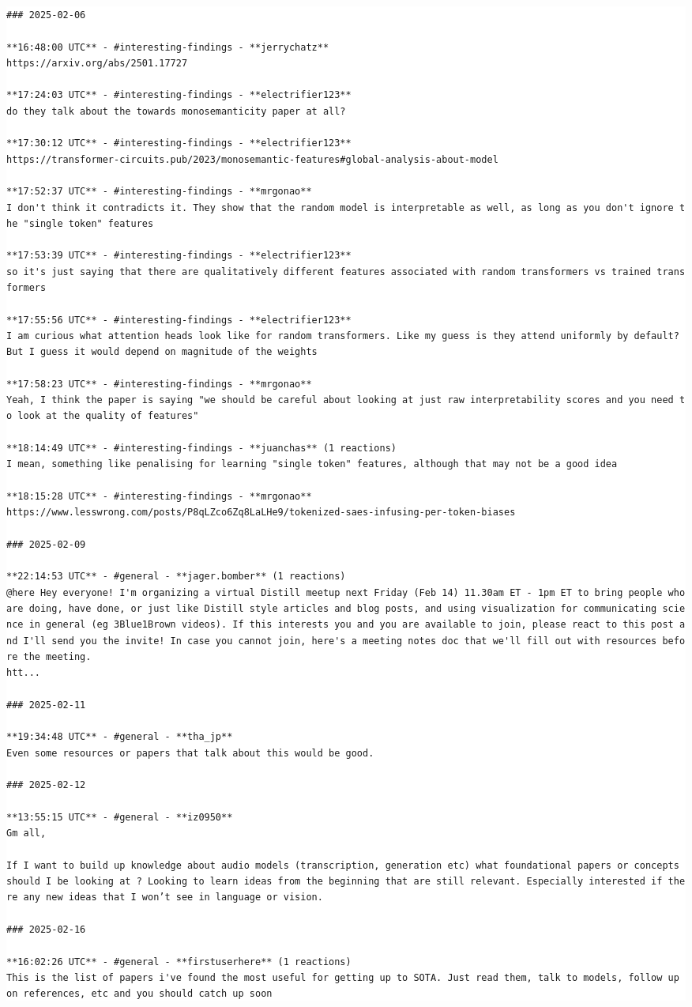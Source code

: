```The AI Scientist can produce papers that exceed the
### 2025-02-06

**16:48:00 UTC** - #interesting-findings - **jerrychatz**
https://arxiv.org/abs/2501.17727

**17:24:03 UTC** - #interesting-findings - **electrifier123**
do they talk about the towards monosemanticity paper at all?

**17:30:12 UTC** - #interesting-findings - **electrifier123**
https://transformer-circuits.pub/2023/monosemantic-features#global-analysis-about-model

**17:52:37 UTC** - #interesting-findings - **mrgonao**
I don't think it contradicts it. They show that the random model is interpretable as well, as long as you don't ignore the "single token" features

**17:53:39 UTC** - #interesting-findings - **electrifier123**
so it's just saying that there are qualitatively different features associated with random transformers vs trained transformers

**17:55:56 UTC** - #interesting-findings - **electrifier123**
I am curious what attention heads look like for random transformers. Like my guess is they attend uniformly by default? But I guess it would depend on magnitude of the weights

**17:58:23 UTC** - #interesting-findings - **mrgonao**
Yeah, I think the paper is saying "we should be careful about looking at just raw interpretability scores and you need to look at the quality of features"

**18:14:49 UTC** - #interesting-findings - **juanchas** (1 reactions)
I mean, something like penalising for learning "single token" features, although that may not be a good idea

**18:15:28 UTC** - #interesting-findings - **mrgonao**
https://www.lesswrong.com/posts/P8qLZco6Zq8LaLHe9/tokenized-saes-infusing-per-token-biases

### 2025-02-09

**22:14:53 UTC** - #general - **jager.bomber** (1 reactions)
@here Hey everyone! I'm organizing a virtual Distill meetup next Friday (Feb 14) 11.30am ET - 1pm ET to bring people who are doing, have done, or just like Distill style articles and blog posts, and using visualization for communicating science in general (eg 3Blue1Brown videos). If this interests you and you are available to join, please react to this post and I'll send you the invite! In case you cannot join, here's a meeting notes doc that we'll fill out with resources before the meeting.
htt...

### 2025-02-11

**19:34:48 UTC** - #general - **tha_jp**
Even some resources or papers that talk about this would be good.

### 2025-02-12

**13:55:15 UTC** - #general - **iz0950**
Gm all,

If I want to build up knowledge about audio models (transcription, generation etc) what foundational papers or concepts should I be looking at ? Looking to learn ideas from the beginning that are still relevant. Especially interested if there any new ideas that I won’t see in language or vision.

### 2025-02-16

**16:02:26 UTC** - #general - **firstuserhere** (1 reactions)
This is the list of papers i've found the most useful for getting up to SOTA. Just read them, talk to models, follow up on references, etc and you should catch up soon
```